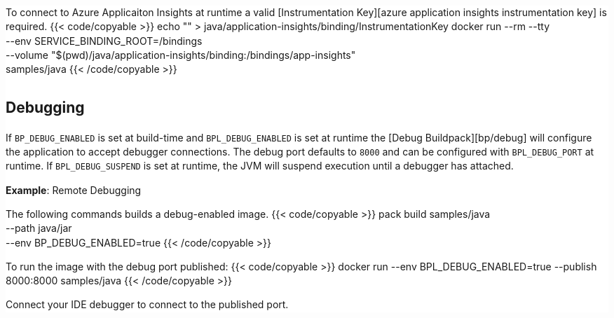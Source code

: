 To connect to Azure Applicaiton Insights at runtime a valid [Instrumentation Key][azure application insights instrumentation key] is required.
{{< code/copyable >}}
echo "<Instrumentation Key>" > java/application-insights/binding/InstrumentationKey
docker run --rm --tty \
  --env SERVICE_BINDING_ROOT=/bindings \
  --volume "$(pwd)/java/application-insights/binding:/bindings/app-insights" \
  samples/java
{{< /code/copyable >}}

## Debugging

If `BP_DEBUG_ENABLED` is set at build-time and `BPL_DEBUG_ENABLED` is set at runtime the [Debug Buildpack][bp/debug] will configure the application to accept debugger connections. The debug port defaults to `8000` and can be configured with `BPL_DEBUG_PORT` at runtime. If `BPL_DEBUG_SUSPEND` is set at runtime, the JVM will suspend execution until a debugger has attached.

**Example**: Remote Debugging

The following commands builds a debug-enabled image.
{{< code/copyable >}}
pack build samples/java \
  --path java/jar \
  --env BP_DEBUG_ENABLED=true
{{< /code/copyable >}}

To run the image with the debug port published:
{{< code/copyable >}}
docker run --env BPL_DEBUG_ENABLED=true --publish 8000:8000 samples/java
{{< /code/copyable >}}

Connect your IDE debugger to connect to the published port.